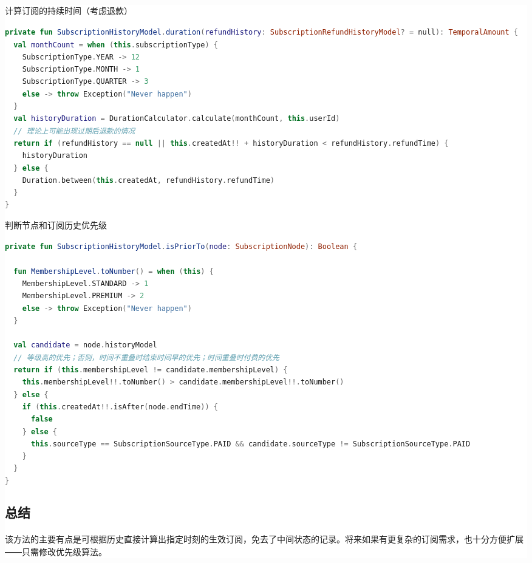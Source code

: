 计算订阅的持续时间（考虑退款）

```kotlin
private fun SubscriptionHistoryModel.duration(refundHistory: SubscriptionRefundHistoryModel? = null): TemporalAmount {
  val monthCount = when (this.subscriptionType) {
    SubscriptionType.YEAR -> 12
    SubscriptionType.MONTH -> 1
    SubscriptionType.QUARTER -> 3
    else -> throw Exception("Never happen")
  }
  val historyDuration = DurationCalculator.calculate(monthCount, this.userId)
  // 理论上可能出现过期后退款的情况
  return if (refundHistory == null || this.createdAt!! + historyDuration < refundHistory.refundTime) {
    historyDuration
  } else {
    Duration.between(this.createdAt, refundHistory.refundTime)
  }
}
```

判断节点和订阅历史优先级

```kotlin
private fun SubscriptionHistoryModel.isPriorTo(node: SubscriptionNode): Boolean {

  fun MembershipLevel.toNumber() = when (this) {
    MembershipLevel.STANDARD -> 1
    MembershipLevel.PREMIUM -> 2
    else -> throw Exception("Never happen")
  }

  val candidate = node.historyModel
  // 等级高的优先；否则，时间不重叠时结束时间早的优先；时间重叠时付费的优先
  return if (this.membershipLevel != candidate.membershipLevel) {
    this.membershipLevel!!.toNumber() > candidate.membershipLevel!!.toNumber()
  } else {
    if (this.createdAt!!.isAfter(node.endTime)) {
      false
    } else {
      this.sourceType == SubscriptionSourceType.PAID && candidate.sourceType != SubscriptionSourceType.PAID
    }
  }
}
```

## 总结

该方法的主要有点是可根据历史直接计算出指定时刻的生效订阅，免去了中间状态的记录。将来如果有更复杂的订阅需求，也十分方便扩展——只需修改优先级算法。